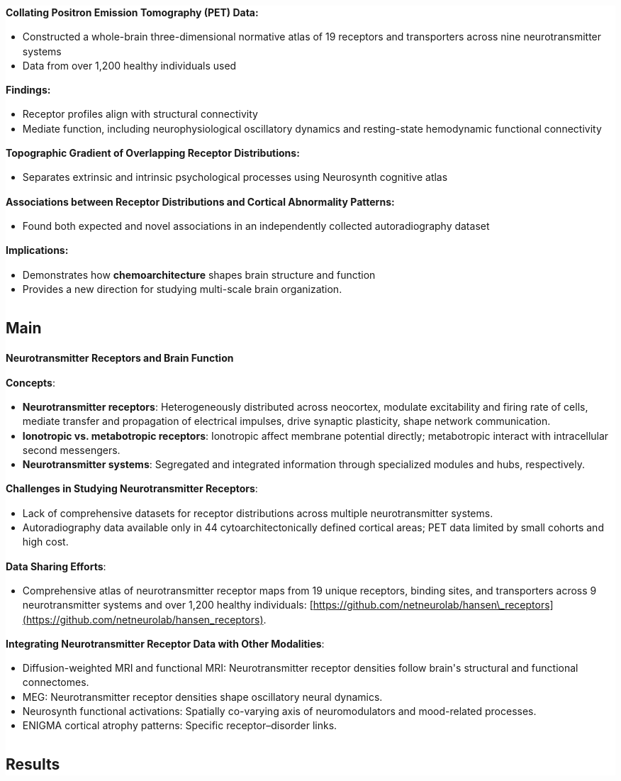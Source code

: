 **Collating Positron Emission Tomography (PET) Data:**
- Constructed a whole-brain three-dimensional normative atlas of 19 receptors and transporters across nine neurotransmitter systems
- Data from over 1,200 healthy individuals used

**Findings:**
- Receptor profiles align with structural connectivity
- Mediate function, including neurophysiological oscillatory dynamics and resting-state hemodynamic functional connectivity

**Topographic Gradient of Overlapping Receptor Distributions:**
- Separates extrinsic and intrinsic psychological processes using Neurosynth cognitive atlas

**Associations between Receptor Distributions and Cortical Abnormality Patterns:**
- Found both expected and novel associations in an independently collected autoradiography dataset

**Implications:**
- Demonstrates how **chemoarchitecture** shapes brain structure and function
- Provides a new direction for studying multi-scale brain organization.

## Main

**Neurotransmitter Receptors and Brain Function**

**Concepts**:
- **Neurotransmitter receptors**: Heterogeneously distributed across neocortex, modulate excitability and firing rate of cells, mediate transfer and propagation of electrical impulses, drive synaptic plasticity, shape network communication.
- **Ionotropic vs. metabotropic receptors**: Ionotropic affect membrane potential directly; metabotropic interact with intracellular second messengers.
- **Neurotransmitter systems**: Segregated and integrated information through specialized modules and hubs, respectively.

**Challenges in Studying Neurotransmitter Receptors**:
- Lack of comprehensive datasets for receptor distributions across multiple neurotransmitter systems.
- Autoradiography data available only in 44 cytoarchitectonically defined cortical areas; PET data limited by small cohorts and high cost.

**Data Sharing Efforts**:
- Comprehensive atlas of neurotransmitter receptor maps from 19 unique receptors, binding sites, and transporters across 9 neurotransmitter systems and over 1,200 healthy individuals: [https://github.com/netneurolab/hansen\_receptors](https://github.com/netneurolab/hansen_receptors).

**Integrating Neurotransmitter Receptor Data with Other Modalities**:
- Diffusion-weighted MRI and functional MRI: Neurotransmitter receptor densities follow brain's structural and functional connectomes.
- MEG: Neurotransmitter receptor densities shape oscillatory neural dynamics.
- Neurosynth functional activations: Spatially co-varying axis of neuromodulators and mood-related processes.
- ENIGMA cortical atrophy patterns: Specific receptor–disorder links.

## Results
